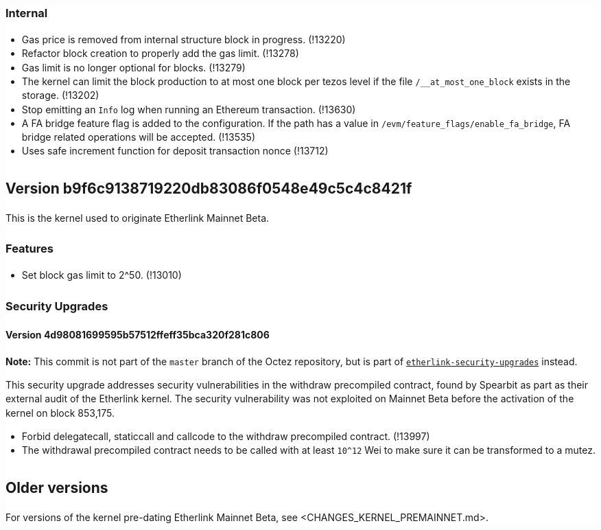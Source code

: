 ### Internal

- Gas price is removed from internal structure block in progress. (!13220)
- Refactor block creation to properly add the gas limit. (!13278)
- Gas limit is no longer optional for blocks. (!13279)
- The kernel can limit the block production to at most one block per tezos level
  if the file `/__at_most_one_block` exists in the storage. (!13202)
- Stop emitting an `Info` log when running an Ethereum transaction. (!13630)
- A FA bridge feature flag is added to the configuration. If the path has a value
  in `/evm/feature_flags/enable_fa_bridge`, FA bridge related operations will be accepted. (!13535)
- Uses safe increment function for deposit transaction nonce (!13712)

## Version b9f6c9138719220db83086f0548e49c5c4c8421f

This is the kernel used to originate Etherlink Mainnet Beta.

### Features

- Set block gas limit to 2^50. (!13010)

### Security Upgrades

#### Version 4d98081699595b57512ffeff35bca320f281c806

**Note:** This commit is not part of the `master` branch of the Octez
repository, but is part of [`etherlink-security-upgrades`][su-1] instead.

[su-1]: https://gitlab.com/tezos/tezos/-/tree/etherlink-security-upgrade-1

This security upgrade addresses security vulnerabilities in the withdraw
precompiled contract, found by Spearbit as part as their external audit of
the Etherlink kernel. The security vulnerability was not exploited on
Mainnet Beta before the activation of the kernel on block 853,175.

- Forbid delegatecall, staticcall and callcode to the withdraw precompiled
  contract. (!13997)
- The withdrawal precompiled contract needs to be called with at least `10^12`
  Wei to make sure it can be transformed to a mutez.

## Older versions

For versions of the kernel pre-dating Etherlink Mainnet Beta, see
<CHANGES_KERNEL_PREMAINNET.md>.


[af90-activation-testnet]: https://testnet.explorer.etherlink.com/block/0x2d80703e04542bd3e465d028674e19d3888e057b764a8482ed3218cc175b55d0
[mainnet-branch]: https://gitlab.com/tezos/tezos/-/tree/etherlink-mainnet-launch
[4f44-activation-testnet]: https://testnet-explorer.etherlink.com/block/0x54e37d7743b4a79e23640ab36fcd95cf9e54d9b95959cc6c7ed3abfaff93dc52
[4f44-activation-mainnet]: https://explorer.etherlink.com/block/0x18027e1703da079fed2d8bea3395a7f365957194b7ed35eaba36e901217e6c6f
[ec7c3-activation]: https://testnet-explorer.etherlink.com/block/0x5d16e74c2d5445df5944f79509c3e24dfe392f5f07556efe1b7c30ca477e7a28
